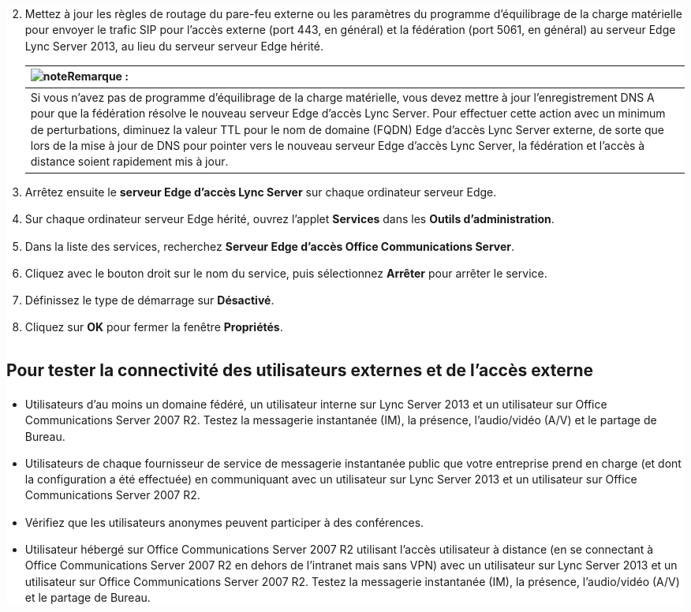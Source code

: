 2.  Mettez à jour les règles de routage du pare-feu externe ou les paramètres du programme d’équilibrage de la charge matérielle pour envoyer le trafic SIP pour l’accès externe (port 443, en général) et la fédération (port 5061, en général) au serveur Edge  Lync Server 2013, au lieu du serveur serveur Edge hérité.
    
    <table>
    <thead>
    <tr class="header">
    <th><img src="images/Gg398920.note(OCS.15).gif" title="note" alt="note" />Remarque :</th>
    </tr>
    </thead>
    <tbody>
    <tr class="odd">
    <td>Si vous n’avez pas de programme d’équilibrage de la charge matérielle, vous devez mettre à jour l’enregistrement DNS A pour que la fédération résolve le nouveau serveur Edge d’accès Lync Server. Pour effectuer cette action avec un minimum de perturbations, diminuez la valeur TTL pour le nom de domaine (FQDN) Edge d’accès Lync Server externe, de sorte que lors de la mise à jour de DNS pour pointer vers le nouveau serveur Edge d’accès Lync Server, la fédération et l’accès à distance soient rapidement mis à jour.</td>
    </tr>
    </tbody>
    </table>


3.  Arrêtez ensuite le **serveur Edge d’accès Lync Server** sur chaque ordinateur serveur Edge.

4.  Sur chaque ordinateur serveur Edge hérité, ouvrez l’applet **Services** dans les **Outils d’administration**.

5.  Dans la liste des services, recherchez **Serveur Edge d’accès Office Communications Server**.

6.  Cliquez avec le bouton droit sur le nom du service, puis sélectionnez **Arrêter** pour arrêter le service.

7.  Définissez le type de démarrage sur **Désactivé**.

8.  Cliquez sur **OK** pour fermer la fenêtre **Propriétés**.

## Pour tester la connectivité des utilisateurs externes et de l’accès externe

  - Utilisateurs d’au moins un domaine fédéré, un utilisateur interne sur Lync Server 2013 et un utilisateur sur Office Communications Server 2007 R2. Testez la messagerie instantanée (IM), la présence, l’audio/vidéo (A/V) et le partage de Bureau.

  - Utilisateurs de chaque fournisseur de service de messagerie instantanée public que votre entreprise prend en charge (et dont la configuration a été effectuée) en communiquant avec un utilisateur sur Lync Server 2013 et un utilisateur sur Office Communications Server 2007 R2.

  - Vérifiez que les utilisateurs anonymes peuvent participer à des conférences.

  - Utilisateur hébergé sur Office Communications Server 2007 R2 utilisant l’accès utilisateur à distance (en se connectant à Office Communications Server 2007 R2 en dehors de l’intranet mais sans VPN) avec un utilisateur sur Lync Server 2013 et un utilisateur sur Office Communications Server 2007 R2. Testez la messagerie instantanée (IM), la présence, l’audio/vidéo (A/V) et le partage de Bureau.
